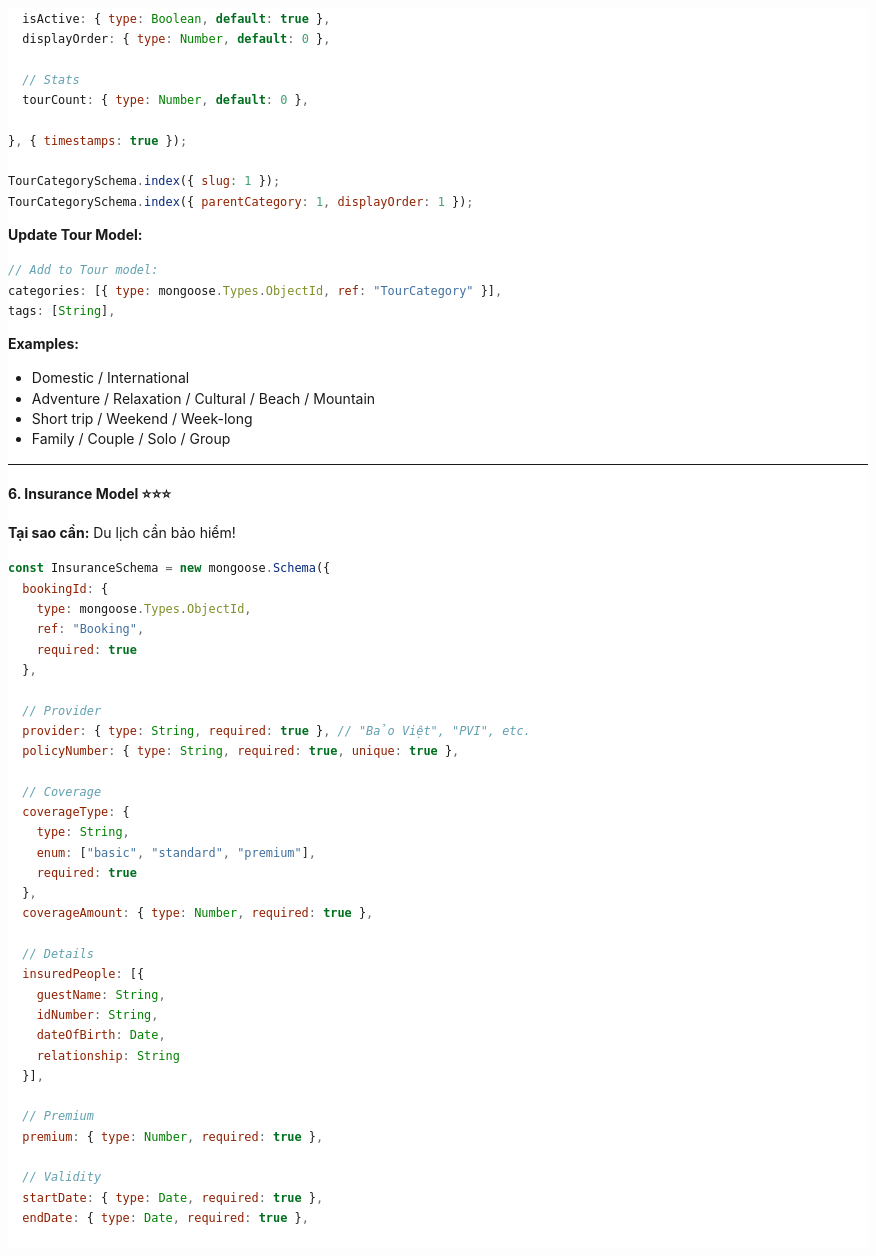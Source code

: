 ```javascript
  isActive: { type: Boolean, default: true },
  displayOrder: { type: Number, default: 0 },
  
  // Stats
  tourCount: { type: Number, default: 0 },
  
}, { timestamps: true });

TourCategorySchema.index({ slug: 1 });
TourCategorySchema.index({ parentCategory: 1, displayOrder: 1 });
```

**Update Tour Model:**
```javascript
// Add to Tour model:
categories: [{ type: mongoose.Types.ObjectId, ref: "TourCategory" }],
tags: [String],
```

**Examples:**
- Domestic / International
- Adventure / Relaxation / Cultural / Beach / Mountain
- Short trip / Weekend / Week-long
- Family / Couple / Solo / Group

---

#### 6. **Insurance Model** ⭐⭐⭐
**Tại sao cần:** Du lịch cần bảo hiểm!

```javascript
const InsuranceSchema = new mongoose.Schema({
  bookingId: { 
    type: mongoose.Types.ObjectId, 
    ref: "Booking", 
    required: true 
  },
  
  // Provider
  provider: { type: String, required: true }, // "Bảo Việt", "PVI", etc.
  policyNumber: { type: String, required: true, unique: true },
  
  // Coverage
  coverageType: {
    type: String,
    enum: ["basic", "standard", "premium"],
    required: true
  },
  coverageAmount: { type: Number, required: true },
  
  // Details
  insuredPeople: [{
    guestName: String,
    idNumber: String,
    dateOfBirth: Date,
    relationship: String
  }],
  
  // Premium
  premium: { type: Number, required: true },
  
  // Validity
  startDate: { type: Date, required: true },
  endDate: { type: Date, required: true },
  
```